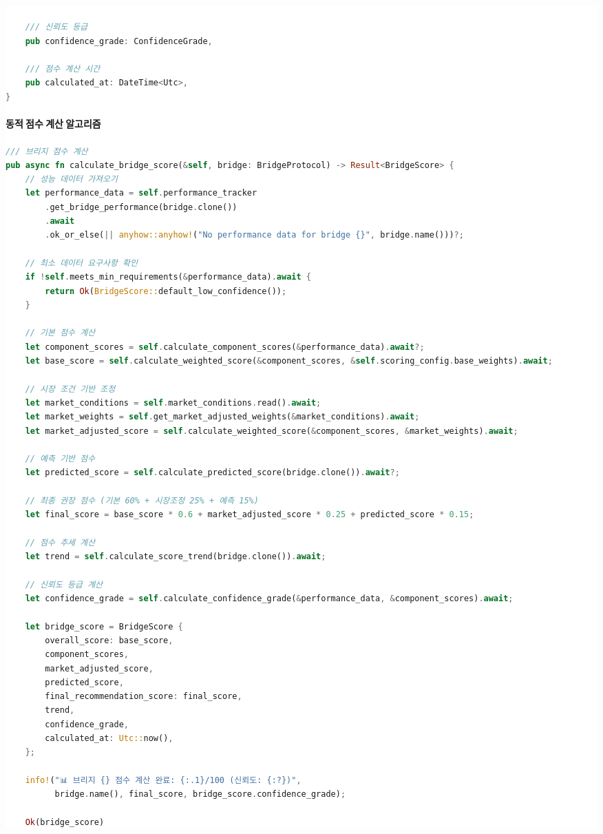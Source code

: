 ```rust
    
    /// 신뢰도 등급
    pub confidence_grade: ConfidenceGrade,
    
    /// 점수 계산 시간
    pub calculated_at: DateTime<Utc>,
}
```

#### 동적 점수 계산 알고리즘

```rust
/// 브리지 점수 계산
pub async fn calculate_bridge_score(&self, bridge: BridgeProtocol) -> Result<BridgeScore> {
    // 성능 데이터 가져오기
    let performance_data = self.performance_tracker
        .get_bridge_performance(bridge.clone())
        .await
        .ok_or_else(|| anyhow::anyhow!("No performance data for bridge {}", bridge.name()))?;
    
    // 최소 데이터 요구사항 확인
    if !self.meets_min_requirements(&performance_data).await {
        return Ok(BridgeScore::default_low_confidence());
    }
    
    // 기본 점수 계산
    let component_scores = self.calculate_component_scores(&performance_data).await?;
    let base_score = self.calculate_weighted_score(&component_scores, &self.scoring_config.base_weights).await;
    
    // 시장 조건 기반 조정
    let market_conditions = self.market_conditions.read().await;
    let market_weights = self.get_market_adjusted_weights(&market_conditions).await;
    let market_adjusted_score = self.calculate_weighted_score(&component_scores, &market_weights).await;
    
    // 예측 기반 점수
    let predicted_score = self.calculate_predicted_score(bridge.clone()).await?;
    
    // 최종 권장 점수 (기본 60% + 시장조정 25% + 예측 15%)
    let final_score = base_score * 0.6 + market_adjusted_score * 0.25 + predicted_score * 0.15;
    
    // 점수 추세 계산
    let trend = self.calculate_score_trend(bridge.clone()).await;
    
    // 신뢰도 등급 계산
    let confidence_grade = self.calculate_confidence_grade(&performance_data, &component_scores).await;
    
    let bridge_score = BridgeScore {
        overall_score: base_score,
        component_scores,
        market_adjusted_score,
        predicted_score,
        final_recommendation_score: final_score,
        trend,
        confidence_grade,
        calculated_at: Utc::now(),
    };
    
    info!("📊 브리지 {} 점수 계산 완료: {:.1}/100 (신뢰도: {:?})", 
          bridge.name(), final_score, bridge_score.confidence_grade);
    
    Ok(bridge_score)
```